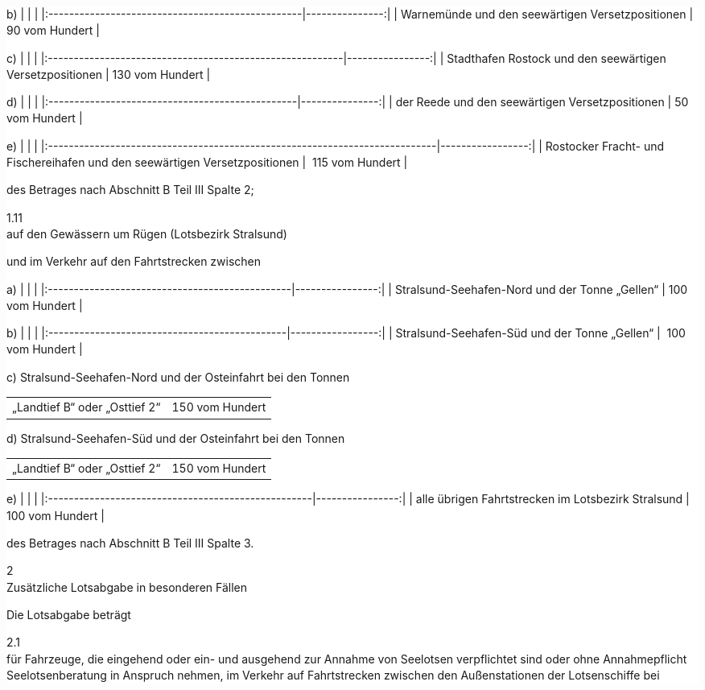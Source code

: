 b) |                                                  |                |
|:-------------------------------------------------|---------------:|
| Warnemünde und den seewärtigen Versetzpositionen | 90 vom Hundert |

c) |                                                          |                 |
|:---------------------------------------------------------|----------------:|
| Stadthafen Rostock und den seewärtigen Versetzpositionen | 130 vom Hundert |

d) |                                                 |                |
|:------------------------------------------------|---------------:|
| der Reede und den seewärtigen Versetzpositionen | 50 vom Hundert |

e) |                                                                            |                  |
|:---------------------------------------------------------------------------|-----------------:|
| Rostocker Fracht- und Fischereihafen und den seewärtigen Versetzpositionen |  115 vom Hundert |

des Betrages nach Abschnitt B Teil III Spalte 2;

1.11  
auf den Gewässern um Rügen (Lotsbezirk Stralsund)

und im Verkehr auf den Fahrtstrecken zwischen

a) |                                                |                 |
|:-----------------------------------------------|----------------:|
| Stralsund-Seehafen-Nord und der Tonne „Gellen“ | 100 vom Hundert |

b) |                                               |                  |
|:----------------------------------------------|-----------------:|
| Stralsund-Seehafen-Süd und der Tonne „Gellen“ |  100 vom Hundert |

c) Stralsund-Seehafen-Nord und der Osteinfahrt bei den Tonnen

|                               |                 |
|:------------------------------|----------------:|
| „Landtief B“ oder „Osttief 2“ | 150 vom Hundert |

d) Stralsund-Seehafen-Süd und der Osteinfahrt bei den Tonnen

|                               |                 |
|:------------------------------|----------------:|
| „Landtief B“ oder „Osttief 2“ | 150 vom Hundert |

e) |                                                    |                 |
|:---------------------------------------------------|----------------:|
| alle übrigen Fahrtstrecken im Lotsbezirk Stralsund | 100 vom Hundert |

des Betrages nach Abschnitt B Teil III Spalte 3.



2  
Zusätzliche Lotsabgabe in besonderen Fällen

Die Lotsabgabe beträgt

2.1  
für Fahrzeuge, die eingehend oder ein- und ausgehend zur Annahme von Seelotsen verpflichtet sind oder ohne Annahmepflicht Seelotsenberatung in Anspruch nehmen, im Verkehr auf Fahrtstrecken zwischen den Außenstationen der Lotsenschiffe bei
